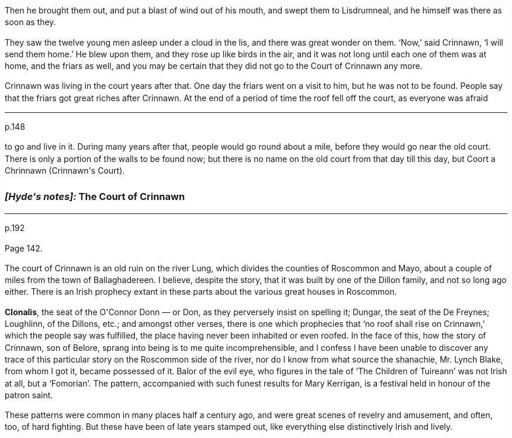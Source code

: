 
Then he brought them out, and put a blast of wind out of his mouth, and swept them to Lisdrumneal, and he himself was there as soon as they.


They saw the twelve young men asleep under a cloud in the lis, and there was great wonder on them. ‘Now,’ said Crinnawn, ‘I will send them home.’ He blew upon them, and they rose up like birds in the air, and it was not long until each one of them was at home, and the friars as well, and you may be certain that they did not go to the Court of Crinnawn any more.


Crinnawn was living in the court years after that. One day the friars went on a visit to him, but he was not to be found. People say that the friars got great riches after Crinnawn. At the end of a period of time the roof fell off the court, as everyone was afraid



---

p.148



to go and live in it. During many years after that, people would go round about a mile, before they would go near the old court. There is only a portion of the walls to be found now; but there is no name on the old court from that day till this day, but Coort a Chrinnawn (Crinnawn's Court).


### *[Hyde's notes]:* The Court of Crinnawn




---

p.192


Page 142.
  

The court of Crinnawn is an old ruin on the river Lung, which divides the counties of Roscommon and Mayo, about a couple of miles from the town of Ballaghadereen. I believe, despite the story, that it was built by one of the Dillon family, and not so long ago either. There is an Irish prophecy extant in these parts about the various great houses in Roscommon.


**Clonalis**, the seat of the O'Connor Donn — or Don, as they perversely insist on spelling it; Dungar, the seat of the De Freynes; Loughlinn, of the Dillons, etc.; and amongst other verses, there is one which prophecies that ‘no roof shall rise on Crinnawn,’ which the people say was fulfilled, the place having never been inhabited or even roofed. In the face of this, how the story of Crinnawn, son of Belore, sprang into being is to me quite incomprehensible, and I confess I have been unable to discover any trace of this particular story on the Roscommon side of the river, nor do I know from what source the shanachie, Mr. Lynch Blake, from whom I got it, became possessed of it. Balor of the evil eye, who figures in the tale of ‘The Children of Tuireann’ was not Irish at all, but a ‘Fomorian’. The pattern, accompanied with such funest results for Mary Kerrigan, is a festival held in honour of the patron saint.


These patterns were common in many places half a century ago, and were great scenes of revelry and amusement, and often, too, of hard fighting. But these have been of late years stamped out, like everything else distinctively Irish and lively.
